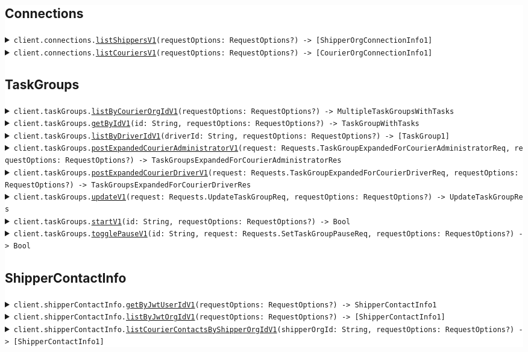 ## Connections
<details><summary><code>client.connections.<a href="/Sources/Resources/Connections/ConnectionsClient.swift">listShippersV1</a>(requestOptions: RequestOptions?) -> [ShipperOrgConnectionInfo1]</code></summary></details>

<details><summary><code>client.connections.<a href="/Sources/Resources/Connections/ConnectionsClient.swift">listCouriersV1</a>(requestOptions: RequestOptions?) -> [CourierOrgConnectionInfo1]</code></summary></details>

## TaskGroups
<details><summary><code>client.taskGroups.<a href="/Sources/Resources/TaskGroups/TaskGroupsClient.swift">listByCourierOrgIdV1</a>(requestOptions: RequestOptions?) -> MultipleTaskGroupsWithTasks</code></summary></details>

<details><summary><code>client.taskGroups.<a href="/Sources/Resources/TaskGroups/TaskGroupsClient.swift">getByIdV1</a>(id: String, requestOptions: RequestOptions?) -> TaskGroupWithTasks</code></summary></details>

<details><summary><code>client.taskGroups.<a href="/Sources/Resources/TaskGroups/TaskGroupsClient.swift">listByDriverIdV1</a>(driverId: String, requestOptions: RequestOptions?) -> [TaskGroup1]</code></summary></details>

<details><summary><code>client.taskGroups.<a href="/Sources/Resources/TaskGroups/TaskGroupsClient.swift">postExpandedCourierAdministratorV1</a>(request: Requests.TaskGroupExpandedForCourierAdministratorReq, requestOptions: RequestOptions?) -> TaskGroupsExpandedForCourierAdministratorRes</code></summary></details>

<details><summary><code>client.taskGroups.<a href="/Sources/Resources/TaskGroups/TaskGroupsClient.swift">postExpandedCourierDriverV1</a>(request: Requests.TaskGroupExpandedForCourierDriverReq, requestOptions: RequestOptions?) -> TaskGroupsExpandedForCourierDriverRes</code></summary></details>

<details><summary><code>client.taskGroups.<a href="/Sources/Resources/TaskGroups/TaskGroupsClient.swift">updateV1</a>(request: Requests.UpdateTaskGroupReq, requestOptions: RequestOptions?) -> UpdateTaskGroupRes</code></summary></details>

<details><summary><code>client.taskGroups.<a href="/Sources/Resources/TaskGroups/TaskGroupsClient.swift">startV1</a>(id: String, requestOptions: RequestOptions?) -> Bool</code></summary></details>

<details><summary><code>client.taskGroups.<a href="/Sources/Resources/TaskGroups/TaskGroupsClient.swift">togglePauseV1</a>(id: String, request: Requests.SetTaskGroupPauseReq, requestOptions: RequestOptions?) -> Bool</code></summary></details>

## ShipperContactInfo
<details><summary><code>client.shipperContactInfo.<a href="/Sources/Resources/ShipperContactInfo/ShipperContactInfoClient.swift">getByJwtUserIdV1</a>(requestOptions: RequestOptions?) -> ShipperContactInfo1</code></summary></details>

<details><summary><code>client.shipperContactInfo.<a href="/Sources/Resources/ShipperContactInfo/ShipperContactInfoClient.swift">listByJwtOrgIdV1</a>(requestOptions: RequestOptions?) -> [ShipperContactInfo1]</code></summary></details>

<details><summary><code>client.shipperContactInfo.<a href="/Sources/Resources/ShipperContactInfo/ShipperContactInfoClient.swift">listCourierContactsByShipperOrgIdV1</a>(shipperOrgId: String, requestOptions: RequestOptions?) -> [ShipperContactInfo1]</code></summary></details>
